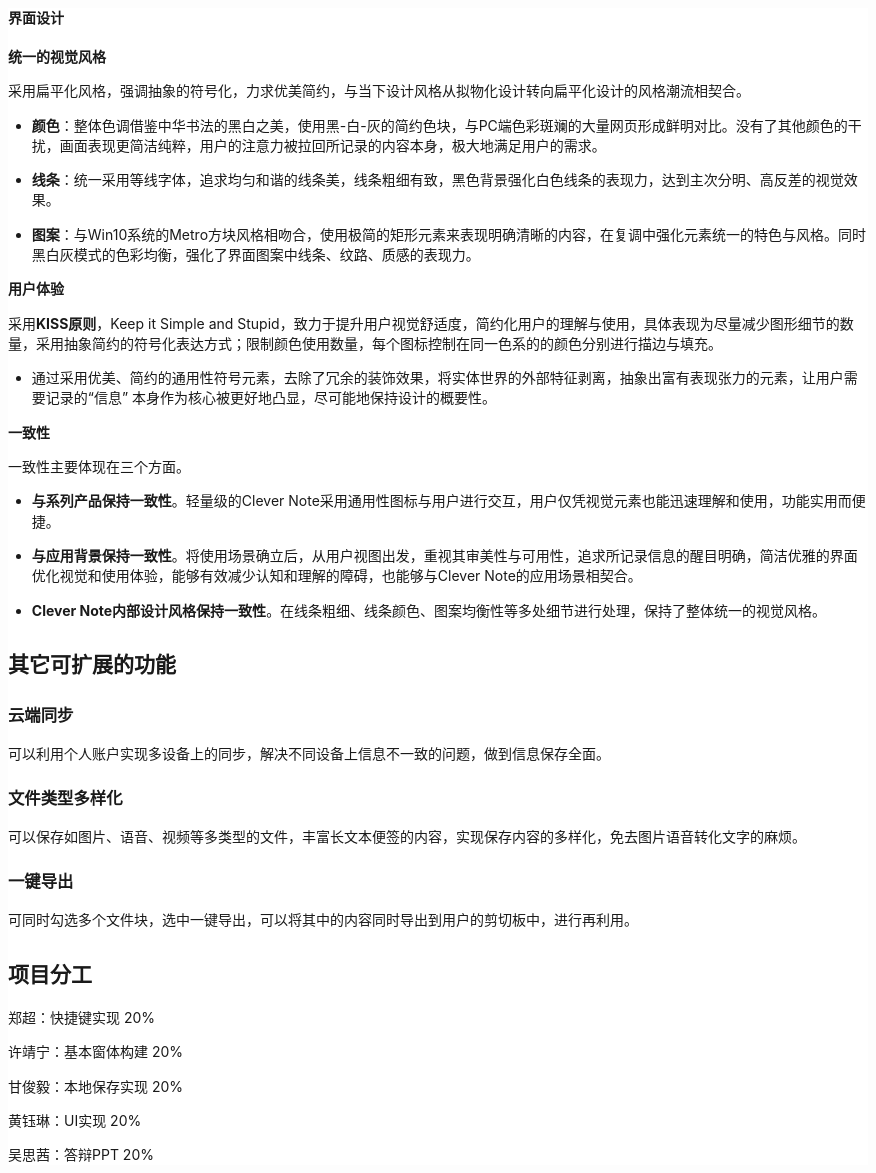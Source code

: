 #### 界面设计
**统一的视觉风格**

采用扁平化风格，强调抽象的符号化，力求优美简约，与当下设计风格从拟物化设计转向扁平化设计的风格潮流相契合。
       
- **颜色**：整体色调借鉴中华书法的黑白之美，使用黑-白-灰的简约色块，与PC端色彩斑斓的大量网页形成鲜明对比。没有了其他颜色的干扰，画面表现更简洁纯粹，用户的注意力被拉回所记录的内容本身，极大地满足用户的需求。

- **线条**：统一采用等线字体，追求均匀和谐的线条美，线条粗细有致，黑色背景强化白色线条的表现力，达到主次分明、高反差的视觉效果。

- **图案**：与Win10系统的Metro方块风格相吻合，使用极简的矩形元素来表现明确清晰的内容，在复调中强化元素统一的特色与风格。同时黑白灰模式的色彩均衡，强化了界面图案中线条、纹路、质感的表现力。

**用户体验**

采用**KISS原则**，Keep it Simple and Stupid，致力于提升用户视觉舒适度，简约化用户的理解与使用，具体表现为尽量减少图形细节的数量，采用抽象简约的符号化表达方式；限制颜色使用数量，每个图标控制在同一色系的的颜色分别进行描边与填充。          

- 通过采用优美、简约的通用性符号元素，去除了冗余的装饰效果，将实体世界的外部特征剥离，抽象出富有表现张力的元素，让用户需要记录的“信息” 本身作为核心被更好地凸显，尽可能地保持设计的概要性。

**一致性**                       

一致性主要体现在三个方面。                
- **与系列产品保持一致性**。轻量级的Clever Note采用通用性图标与用户进行交互，用户仅凭视觉元素也能迅速理解和使用，功能实用而便捷。

- **与应用背景保持一致性**。将使用场景确立后，从用户视图出发，重视其审美性与可用性，追求所记录信息的醒目明确，简洁优雅的界面优化视觉和使用体验，能够有效减少认知和理解的障碍，也能够与Clever Note的应用场景相契合。

- **Clever Note内部设计风格保持一致性**。在线条粗细、线条颜色、图案均衡性等多处细节进行处理，保持了整体统一的视觉风格。
     
## 其它可扩展的功能
### 云端同步
可以利用个人账户实现多设备上的同步，解决不同设备上信息不一致的问题，做到信息保存全面。
### 文件类型多样化
可以保存如图片、语音、视频等多类型的文件，丰富长文本便签的内容，实现保存内容的多样化，免去图片语音转化文字的麻烦。
### 一键导出
可同时勾选多个文件块，选中一键导出，可以将其中的内容同时导出到用户的剪切板中，进行再利用。

## 项目分工

郑超：快捷键实现 20%

许靖宁：基本窗体构建 20%

甘俊毅：本地保存实现 20%

黄钰琳：UI实现 20%

吴思茜：答辩PPT 20%